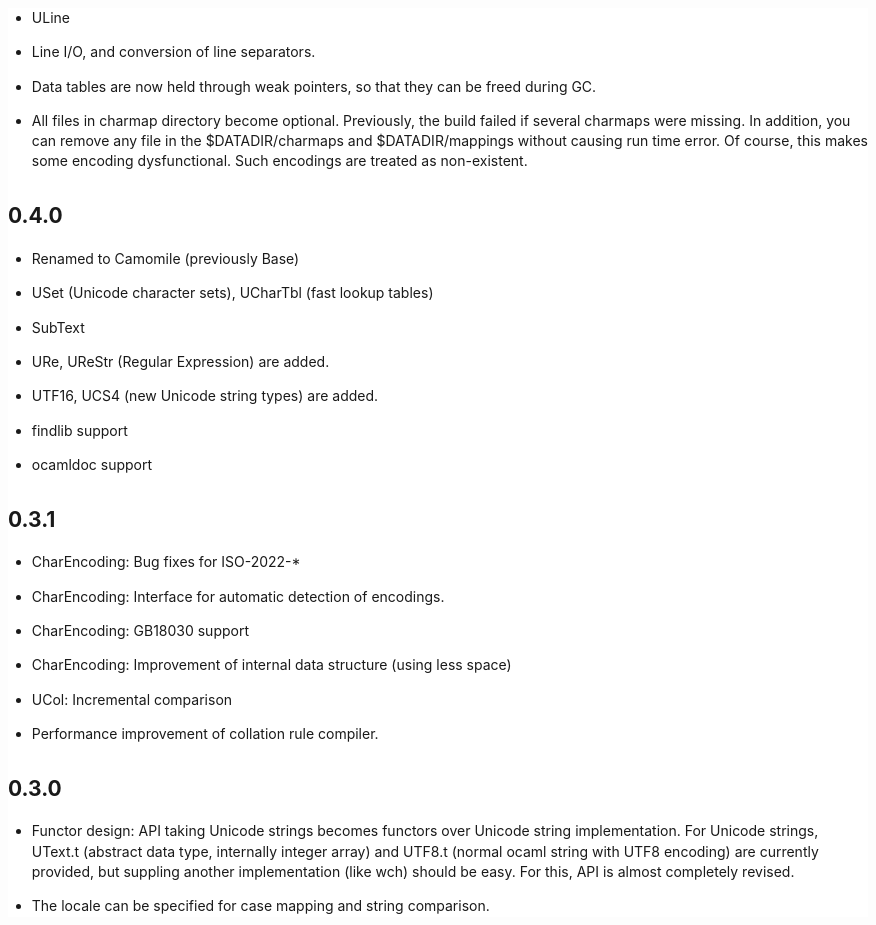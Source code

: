 * ULine
 - Line I/O, and conversion of line separators.

* Data tables are now held through weak pointers, so that they can be
freed during GC.

* All files in charmap directory become optional.  Previously, the build
failed if several charmaps were missing.  In addition, you can remove any
file in the $DATADIR/charmaps and $DATADIR/mappings without causing
run time error.  Of course, this makes some encoding dysfunctional.
Such encodings are treated as non-existent.

0.4.0
-----

* Renamed to Camomile (previously Base)

* USet (Unicode character sets), UCharTbl (fast lookup tables)

* SubText

* URe, UReStr (Regular Expression) are added.

* UTF16, UCS4 (new Unicode string types) are added.

* findlib support

* ocamldoc support

0.3.1
-----

* CharEncoding: Bug fixes for ISO-2022-*

* CharEncoding: Interface for automatic detection of encodings.

* CharEncoding: GB18030 support

* CharEncoding: Improvement of internal data structure (using less space)

* UCol: Incremental comparison

* Performance improvement of collation rule compiler.


0.3.0
-----

* Functor design: API taking Unicode strings becomes functors over Unicode
string implementation. For Unicode strings, UText.t (abstract data type,
internally integer array) and UTF8.t (normal ocaml string with UTF8 encoding)
are currently provided, but suppling another implementation (like wch) should be
easy. For this, API is almost completely revised.

* The locale can be specified for case mapping and string comparison.
